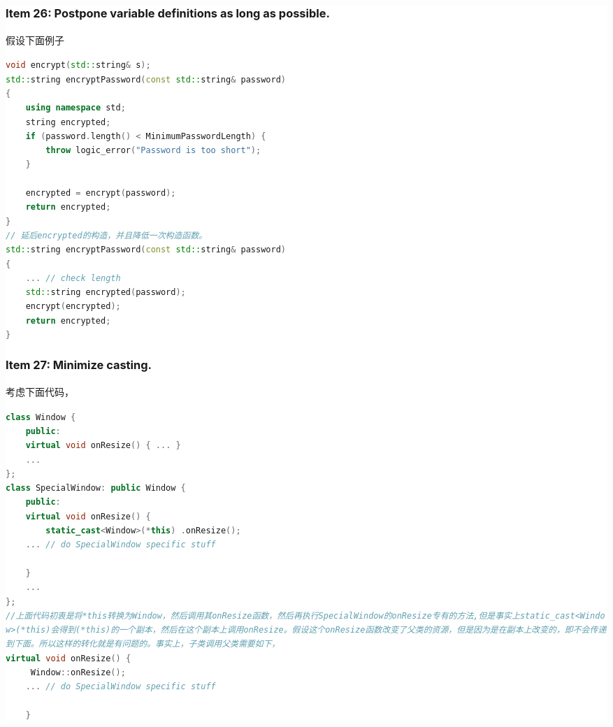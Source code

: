### Item 26: Postpone variable definitions as long as possible.

假设下面例子

```c++
void encrypt(std::string& s);
std::string encryptPassword(const std::string& password)
{
    using namespace std;
    string encrypted;
    if (password.length() < MinimumPasswordLength) {
    	throw logic_error("Password is too short");
    }
    
 	encrypted = encrypt(password);
    return encrypted;
}
// 延后encrypted的构造，并且降低一次构造函数。
std::string encryptPassword(const std::string& password)
{
    ... // check length
    std::string encrypted(password); 
    encrypt(encrypted);
    return encrypted;
}
```

### Item 27: Minimize casting.

考虑下面代码，

```c++
class Window {
    public:
    virtual void onResize() { ... }
    ...
};
class SpecialWindow: public Window {
    public:
    virtual void onResize() {
        static_cast<Window>(*this) .onResize();
    ... // do SpecialWindow specific stuff

    }
    ...
};
//上面代码初衷是将*this转换为Window，然后调用其onResize函数，然后再执行SpecialWindow的onResize专有的方法,但是事实上static_cast<Window>(*this)会得到(*this)的一个副本，然后在这个副本上调用onResize。假设这个onResize函数改变了父类的资源，但是因为是在副本上改变的，即不会传递到下面。所以这样的转化就是有问题的。事实上，子类调用父类需要如下，
virtual void onResize() {
     Window::onResize();
    ... // do SpecialWindow specific stuff

    }
```
